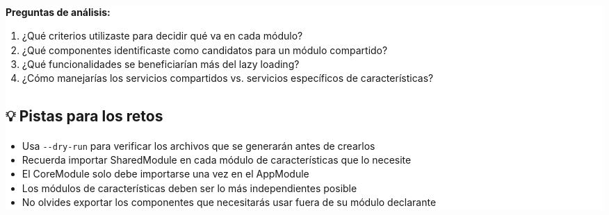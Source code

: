 **Preguntas de análisis:**
1. ¿Qué criterios utilizaste para decidir qué va en cada módulo?
2. ¿Qué componentes identificaste como candidatos para un módulo compartido?
3. ¿Qué funcionalidades se beneficiarían más del lazy loading?
4. ¿Cómo manejarías los servicios compartidos vs. servicios específicos de características?

## 💡 Pistas para los retos

- Usa `--dry-run` para verificar los archivos que se generarán antes de crearlos
- Recuerda importar SharedModule en cada módulo de características que lo necesite
- El CoreModule solo debe importarse una vez en el AppModule
- Los módulos de características deben ser lo más independientes posible
- No olvides exportar los componentes que necesitarás usar fuera de su módulo declarante

